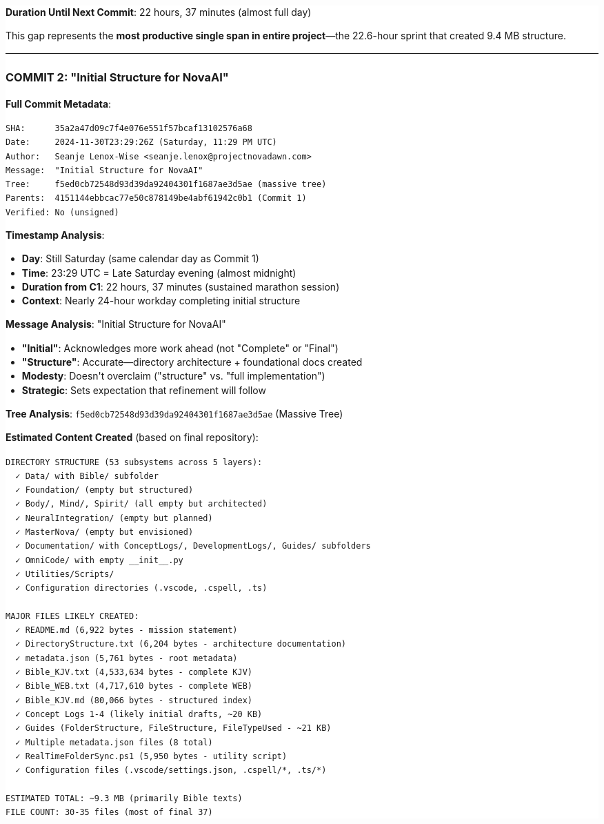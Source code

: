 **Duration Until Next Commit**: 22 hours, 37 minutes (almost full day)

This gap represents the **most productive single span in entire project**—the 22.6-hour sprint that created 9.4 MB structure.

---

### COMMIT 2: "Initial Structure for NovaAI"

**Full Commit Metadata**:

```
SHA:      35a2a47d09c7f4e076e551f57bcaf13102576a68
Date:     2024-11-30T23:29:26Z (Saturday, 11:29 PM UTC)
Author:   Seanje Lenox-Wise <seanje.lenox@projectnovadawn.com>
Message:  "Initial Structure for NovaAI"
Tree:     f5ed0cb72548d93d39da92404301f1687ae3d5ae (massive tree)
Parents:  4151144ebbcac77e50c878149be4abf61942c0b1 (Commit 1)
Verified: No (unsigned)
```

**Timestamp Analysis**:

- **Day**: Still Saturday (same calendar day as Commit 1)
- **Time**: 23:29 UTC = Late Saturday evening (almost midnight)
- **Duration from C1**: 22 hours, 37 minutes (sustained marathon session)
- **Context**: Nearly 24-hour workday completing initial structure

**Message Analysis**: "Initial Structure for NovaAI"

- **"Initial"**: Acknowledges more work ahead (not "Complete" or "Final")
- **"Structure"**: Accurate—directory architecture + foundational docs created
- **Modesty**: Doesn't overclaim ("structure" vs. "full implementation")
- **Strategic**: Sets expectation that refinement will follow

**Tree Analysis**: `f5ed0cb72548d93d39da92404301f1687ae3d5ae` (Massive Tree)

**Estimated Content Created** (based on final repository):

```
DIRECTORY STRUCTURE (53 subsystems across 5 layers):
  ✓ Data/ with Bible/ subfolder
  ✓ Foundation/ (empty but structured)
  ✓ Body/, Mind/, Spirit/ (all empty but architected)
  ✓ NeuralIntegration/ (empty but planned)
  ✓ MasterNova/ (empty but envisioned)
  ✓ Documentation/ with ConceptLogs/, DevelopmentLogs/, Guides/ subfolders
  ✓ OmniCode/ with empty __init__.py
  ✓ Utilities/Scripts/
  ✓ Configuration directories (.vscode, .cspell, .ts)

MAJOR FILES LIKELY CREATED:
  ✓ README.md (6,922 bytes - mission statement)
  ✓ DirectoryStructure.txt (6,204 bytes - architecture documentation)
  ✓ metadata.json (5,761 bytes - root metadata)
  ✓ Bible_KJV.txt (4,533,634 bytes - complete KJV)
  ✓ Bible_WEB.txt (4,717,610 bytes - complete WEB)
  ✓ Bible_KJV.md (80,066 bytes - structured index)
  ✓ Concept Logs 1-4 (likely initial drafts, ~20 KB)
  ✓ Guides (FolderStructure, FileStructure, FileTypeUsed - ~21 KB)
  ✓ Multiple metadata.json files (8 total)
  ✓ RealTimeFolderSync.ps1 (5,950 bytes - utility script)
  ✓ Configuration files (.vscode/settings.json, .cspell/*, .ts/*)

ESTIMATED TOTAL: ~9.3 MB (primarily Bible texts)
FILE COUNT: 30-35 files (most of final 37)
```
